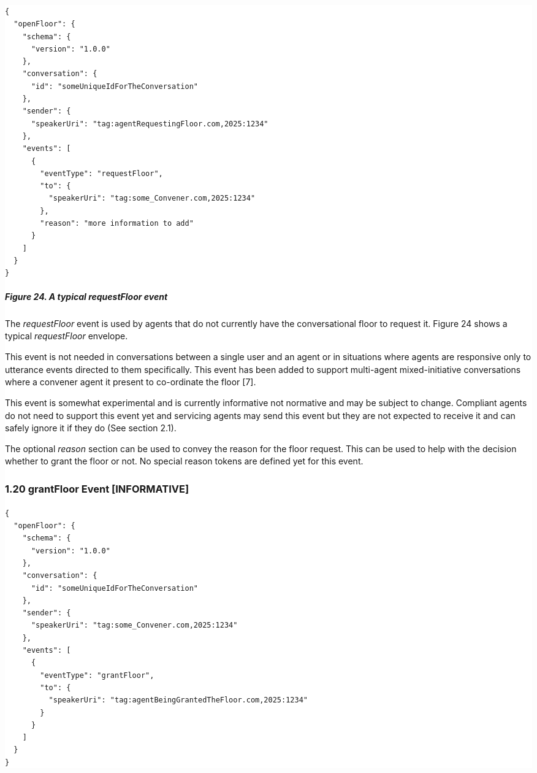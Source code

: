     {
      "openFloor": {
        "schema": {
          "version": "1.0.0"
        },
        "conversation": {
          "id": "someUniqueIdForTheConversation"
        },
        "sender": {
          "speakerUri": "tag:agentRequestingFloor.com,2025:1234"
        },
        "events": [
          {
            "eventType": "requestFloor",
            "to": {
              "speakerUri": "tag:some_Convener.com,2025:1234"
            },
            "reason": "more information to add"
          }
        ]
      }
    }

##### Figure 24. A typical requestFloor event 

The _requestFloor_ event is used by agents that do not currently have the conversational floor to request it.  Figure 24 shows a typical _requestFloor_ envelope.

This event is not needed in conversations between a single user and an agent or in situations where agents are responsive only to utterance events directed to them specifically.   This event has been added to support multi-agent mixed-initiative conversations where a convener agent it present to co-ordinate the floor  [7].

This event is somewhat experimental and is currently informative not normative and may be subject to change.  Compliant agents do not need to support this event yet and servicing agents may send this event but they are not expected to receive it and can safely ignore it if they do (See section 2.1). 

The optional _reason_ section can be used to convey the reason for the floor request.  This can be used to help with the decision whether to grant the floor or not.  No special reason tokens are defined yet for this event.   

### 1.20 grantFloor Event [INFORMATIVE]

    {
      "openFloor": {
        "schema": {
          "version": "1.0.0"
        },
        "conversation": {
          "id": "someUniqueIdForTheConversation"
        },
        "sender": {
          "speakerUri": "tag:some_Convener.com,2025:1234"
        },
        "events": [
          {
            "eventType": "grantFloor",
            "to": {
              "speakerUri": "tag:agentBeingGrantedTheFloor.com,2025:1234"
            }
          }
        ]
      }
    }
